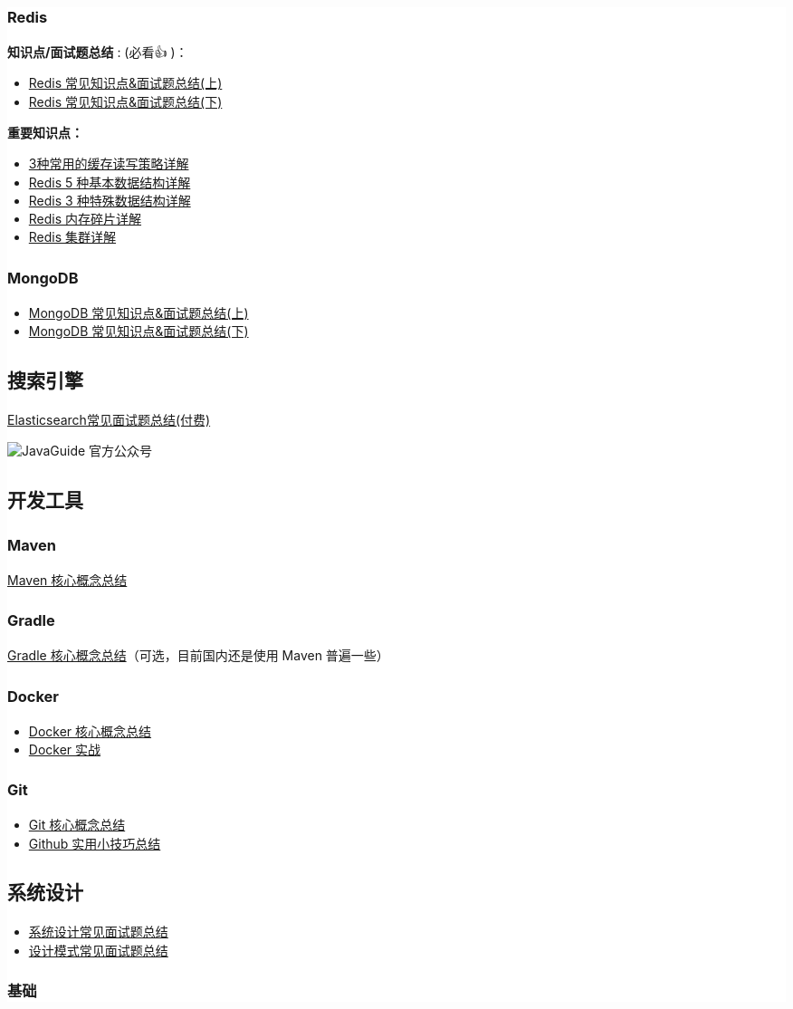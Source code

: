 ### Redis

**知识点/面试题总结** : (必看:+1: )：

- [Redis 常见知识点&面试题总结(上)](./database/redis/redis-questions-01.md)
- [Redis 常见知识点&面试题总结(下)](./database/redis/redis-questions-02.md)

**重要知识点：**

- [3种常用的缓存读写策略详解](./database/redis/3-commonly-used-cache-read-and-write-strategies.md)
- [Redis 5 种基本数据结构详解](./database/redis/redis-data-structures-01.md)
- [Redis 3 种特殊数据结构详解](./database/redis/redis-data-structures-02.md)
- [Redis 内存碎片详解](./database/redis/redis-memory-fragmentation.md)
- [Redis 集群详解](./database/redis/redis-cluster.md)

### MongoDB

- [MongoDB 常见知识点&面试题总结(上)](./database/mongodb/mongodb-questions-01.md)
- [MongoDB 常见知识点&面试题总结(下)](./database/mongodb/mongodb-questions-02.md)

## 搜索引擎

[Elasticsearch常见面试题总结(付费)](./database/elasticsearch/elasticsearch-questions-01.md)

![JavaGuide 官方公众号](https://guide-blog-images.oss-cn-shenzhen.aliyuncs.com/github/javaguide/gongzhonghaoxuanchuan.png)

## 开发工具

### Maven

[Maven 核心概念总结](./tools/maven/maven-core-concepts.md)

### Gradle

[Gradle 核心概念总结](./tools/gradle/gradle-core-concepts.md)（可选，目前国内还是使用 Maven 普遍一些）

### Docker

* [Docker 核心概念总结](./tools/docker/docker-intro.md)
* [Docker 实战](./tools/docker/docker-in-action.md)

### Git

* [Git 核心概念总结](./tools/git/git-intro.md)
* [Github 实用小技巧总结](./tools/git/github-tips.md)

## 系统设计

- [系统设计常见面试题总结](./system-design/system-design-questions.md)
- [设计模式常见面试题总结](./system-design/design-pattern.md)

### 基础
